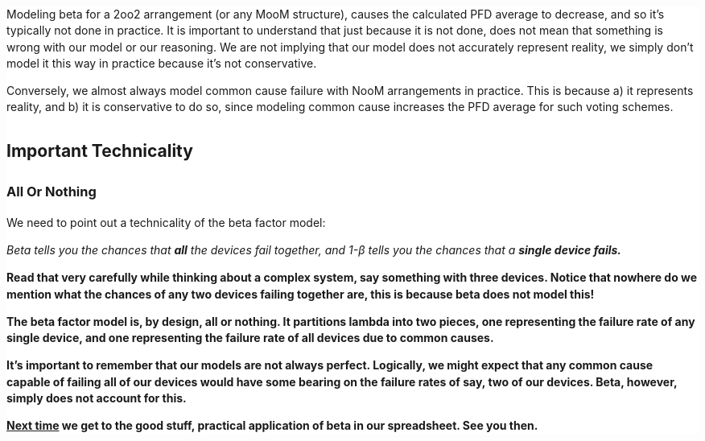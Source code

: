 Modeling beta for a 2oo2 arrangement (or any MooM structure), causes the calculated PFD average to decrease, and so it’s typically not done in practice. It is important to understand that just because it is not done, does not mean that something is wrong with our model or our reasoning. We are not implying that our model does not accurately represent reality, we simply don’t model it this way in practice because it’s not conservative.

Conversely, we almost always model common cause failure with NooM arrangements in practice. This is because a) it represents reality, and b) it is conservative to do so, since modeling common cause increases the PFD average for such voting schemes.

## Important Technicality

### All Or Nothing

We need to point out a technicality of the beta factor model:

*Beta tells you the chances that <strong>all</strong> the devices fail together, and 1-β tells you the chances that a <strong>single<strong> device fails.*

Read that very carefully while thinking about a complex system, say something with three devices. Notice that nowhere do we mention what the chances of any two devices failing together are, this is because beta does not model this!

The beta factor model is, by design, all or nothing. It partitions lambda into two pieces, one representing the failure rate of any single device, and one representing the failure rate of all devices due to common causes.

It’s important to remember that our models are not always perfect. Logically, we might expect that any common cause capable of failing all of our devices would have some bearing on the failure rates of say, two of our devices. Beta, however, simply does not account for this.

[Next time](/2021/01/31/sil-calcs-101-beta-factor-application/) we get to the good stuff, practical application of beta in our spreadsheet. See you then.
